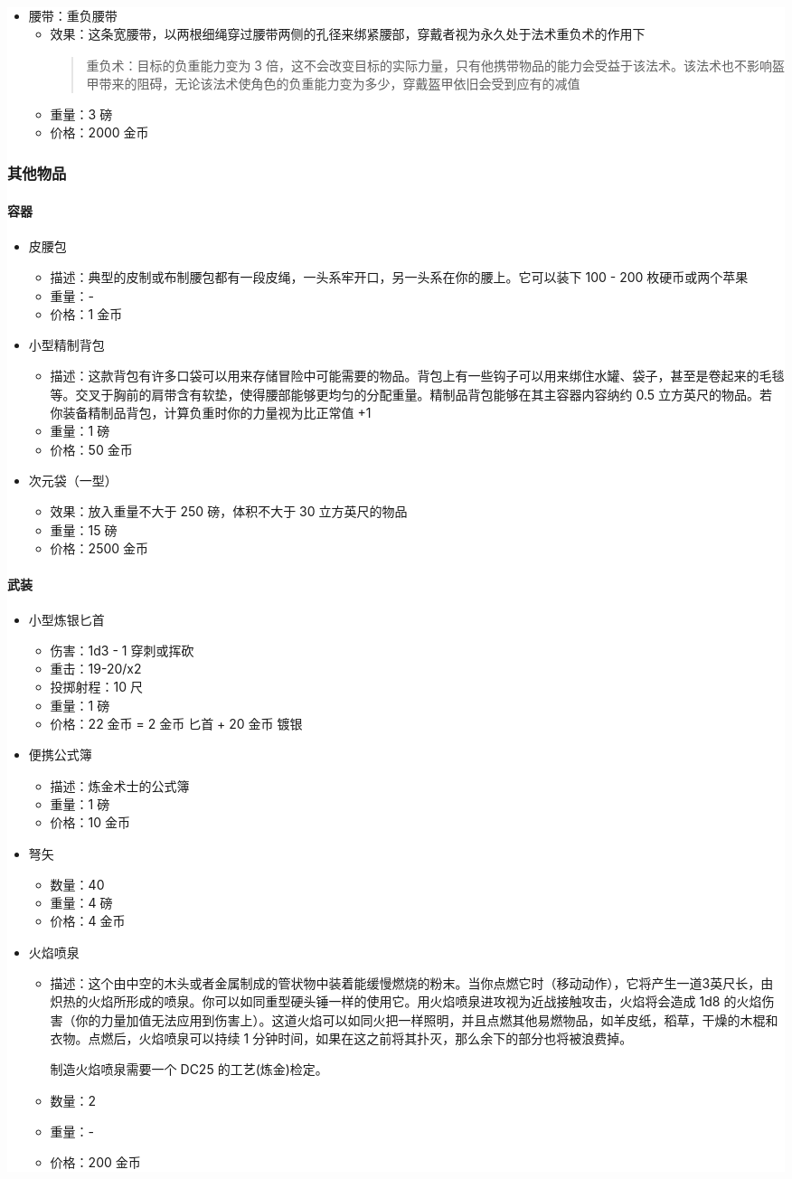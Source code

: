 - 腰带：重负腰带
  - 效果：这条宽腰带，以两根细绳穿过腰带两侧的孔径来绑紧腰部，穿戴者视为永久处于法术重负术的作用下
    > 重负术：目标的负重能力变为 3 倍，这不会改变目标的实际力量，只有他携带物品的能力会受益于该法术。该法术也不影响盔甲带来的阻碍，无论该法术使角色的负重能力变为多少，穿戴盔甲依旧会受到应有的减值
  - 重量：3 磅
  - 价格：2000 金币

### 其他物品

#### 容器

- 皮腰包
  - 描述：典型的皮制或布制腰包都有一段皮绳，一头系牢开口，另一头系在你的腰上。它可以装下 100 - 200 枚硬币或两个苹果
  - 重量：-
  - 价格：1 金币

- 小型精制背包
  - 描述：这款背包有许多口袋可以用来存储冒险中可能需要的物品。背包上有一些钩子可以用来绑住水罐、袋子，甚至是卷起来的毛毯等。交叉于胸前的肩带含有软垫，使得腰部能够更均匀的分配重量。精制品背包能够在其主容器内容纳约 0.5 立方英尺的物品。若你装备精制品背包，计算负重时你的力量视为比正常值 +1
  - 重量：1 磅
  - 价格：50 金币

- 次元袋（一型）
  - 效果：放入重量不大于 250 磅，体积不大于 30 立方英尺的物品
  - 重量：15 磅
  - 价格：2500 金币

#### 武装

- 小型炼银匕首
  - 伤害：1d3 - 1 穿刺或挥砍
  - 重击：19-20/x2
  - 投掷射程：10 尺
  - 重量：1 磅
  - 价格：22 金币 = 2 金币 匕首 + 20 金币 镀银

- 便携公式簿
  - 描述：炼金术士的公式簿
  - 重量：1 磅
  - 价格：10 金币

- 弩矢
  - 数量：40
  - 重量：4 磅
  - 价格：4 金币

- 火焰喷泉
  - 描述：这个由中空的木头或者金属制成的管状物中装着能缓慢燃烧的粉末。当你点燃它时（移动动作），它将产生一道3英尺长，由炽热的火焰所形成的喷泉。你可以如同重型硬头锤一样的使用它。用火焰喷泉进攻视为近战接触攻击，火焰将会造成 1d8 的火焰伤害（你的力量加值无法应用到伤害上）。这道火焰可以如同火把一样照明，并且点燃其他易燃物品，如羊皮纸，稻草，干燥的木棍和衣物。点燃后，火焰喷泉可以持续 1 分钟时间，如果在这之前将其扑灭，那么余下的部分也将被浪费掉。
  
    制造火焰喷泉需要一个 DC25 的工艺(炼金)检定。

  - 数量：2
  - 重量：-
  - 价格：200 金币
